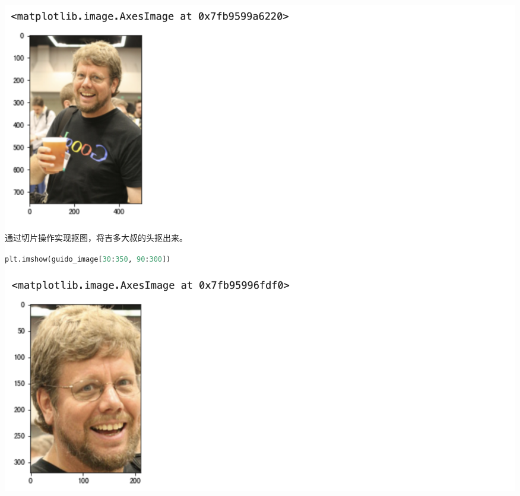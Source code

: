 <img src="res/day03/guido_slice_3.png" style="zoom:65%;">

通过切片操作实现抠图，将吉多大叔的头抠出来。

```Python
plt.imshow(guido_image[30:350, 90:300])
```

<img src="res/day03/guido_slice_4.png" style="zoom:65%;">